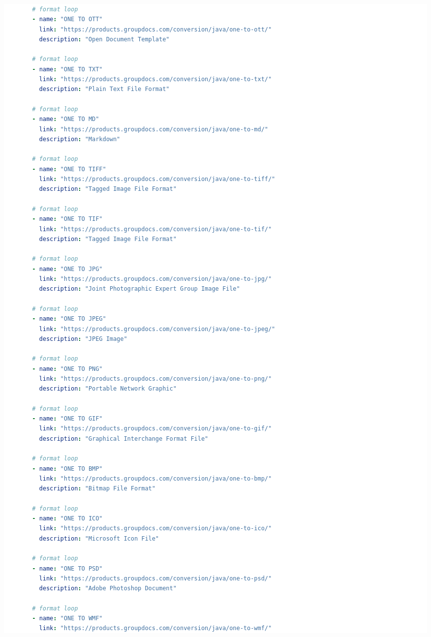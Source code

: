 ```yaml
        # format loop
        - name: "ONE TO OTT"
          link: "https://products.groupdocs.com/conversion/java/one-to-ott/"
          description: "Open Document Template"

        # format loop
        - name: "ONE TO TXT"
          link: "https://products.groupdocs.com/conversion/java/one-to-txt/"
          description: "Plain Text File Format"

        # format loop
        - name: "ONE TO MD"
          link: "https://products.groupdocs.com/conversion/java/one-to-md/"
          description: "Markdown"

        # format loop
        - name: "ONE TO TIFF"
          link: "https://products.groupdocs.com/conversion/java/one-to-tiff/"
          description: "Tagged Image File Format"

        # format loop
        - name: "ONE TO TIF"
          link: "https://products.groupdocs.com/conversion/java/one-to-tif/"
          description: "Tagged Image File Format"

        # format loop
        - name: "ONE TO JPG"
          link: "https://products.groupdocs.com/conversion/java/one-to-jpg/"
          description: "Joint Photographic Expert Group Image File"

        # format loop
        - name: "ONE TO JPEG"
          link: "https://products.groupdocs.com/conversion/java/one-to-jpeg/"
          description: "JPEG Image"

        # format loop
        - name: "ONE TO PNG"
          link: "https://products.groupdocs.com/conversion/java/one-to-png/"
          description: "Portable Network Graphic"

        # format loop
        - name: "ONE TO GIF"
          link: "https://products.groupdocs.com/conversion/java/one-to-gif/"
          description: "Graphical Interchange Format File"

        # format loop
        - name: "ONE TO BMP"
          link: "https://products.groupdocs.com/conversion/java/one-to-bmp/"
          description: "Bitmap File Format"

        # format loop
        - name: "ONE TO ICO"
          link: "https://products.groupdocs.com/conversion/java/one-to-ico/"
          description: "Microsoft Icon File"

        # format loop
        - name: "ONE TO PSD"
          link: "https://products.groupdocs.com/conversion/java/one-to-psd/"
          description: "Adobe Photoshop Document"

        # format loop
        - name: "ONE TO WMF"
          link: "https://products.groupdocs.com/conversion/java/one-to-wmf/"
```